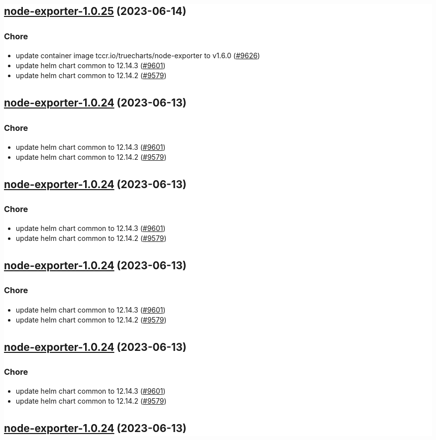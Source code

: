 ## [node-exporter-1.0.25](https://github.com/truecharts/charts/compare/node-exporter-1.0.22...node-exporter-1.0.25) (2023-06-14)

### Chore

- update container image tccr.io/truecharts/node-exporter to v1.6.0 ([#9626](https://github.com/truecharts/charts/issues/9626))
- update helm chart common to 12.14.3 ([#9601](https://github.com/truecharts/charts/issues/9601))
- update helm chart common to 12.14.2 ([#9579](https://github.com/truecharts/charts/issues/9579))

## [node-exporter-1.0.24](https://github.com/truecharts/charts/compare/node-exporter-1.0.22...node-exporter-1.0.24) (2023-06-13)

### Chore

- update helm chart common to 12.14.3 ([#9601](https://github.com/truecharts/charts/issues/9601))
- update helm chart common to 12.14.2 ([#9579](https://github.com/truecharts/charts/issues/9579))

## [node-exporter-1.0.24](https://github.com/truecharts/charts/compare/node-exporter-1.0.22...node-exporter-1.0.24) (2023-06-13)

### Chore

- update helm chart common to 12.14.3 ([#9601](https://github.com/truecharts/charts/issues/9601))
- update helm chart common to 12.14.2 ([#9579](https://github.com/truecharts/charts/issues/9579))

## [node-exporter-1.0.24](https://github.com/truecharts/charts/compare/node-exporter-1.0.22...node-exporter-1.0.24) (2023-06-13)

### Chore

- update helm chart common to 12.14.3 ([#9601](https://github.com/truecharts/charts/issues/9601))
- update helm chart common to 12.14.2 ([#9579](https://github.com/truecharts/charts/issues/9579))

## [node-exporter-1.0.24](https://github.com/truecharts/charts/compare/node-exporter-1.0.22...node-exporter-1.0.24) (2023-06-13)

### Chore

- update helm chart common to 12.14.3 ([#9601](https://github.com/truecharts/charts/issues/9601))
- update helm chart common to 12.14.2 ([#9579](https://github.com/truecharts/charts/issues/9579))

## [node-exporter-1.0.24](https://github.com/truecharts/charts/compare/node-exporter-1.0.22...node-exporter-1.0.24) (2023-06-13)
